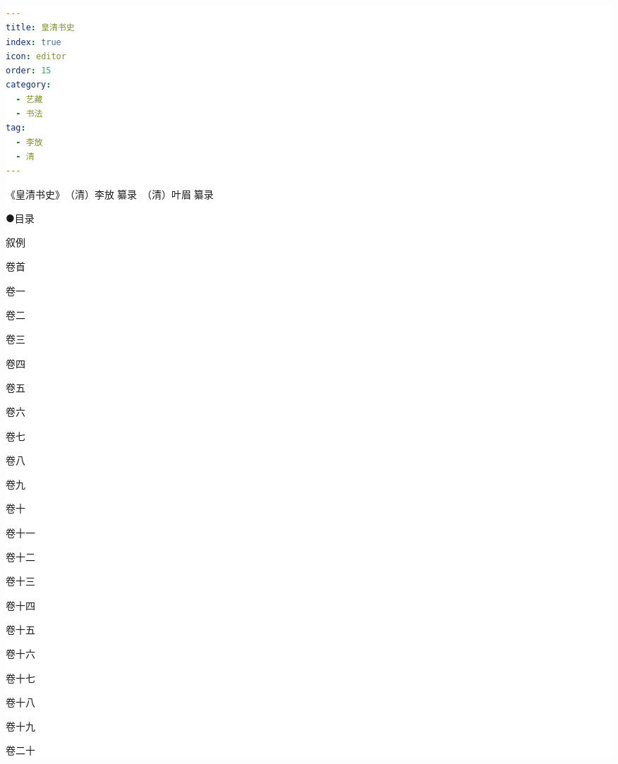 ```yaml
---
title: 皇清书史
index: true
icon: editor
order: 15
category:
  - 艺藏
  - 书法
tag:
  - 李放
  - 清
---
```


《皇清书史》　（清）李放 纂录　（清）叶眉 纂录  

●目录  

叙例  

卷首  

卷一  

卷二  

卷三  

卷四  

卷五  

卷六  

卷七  

卷八  

卷九  

卷十  

卷十一  

卷十二  

卷十三  

卷十四  

卷十五  

卷十六  

卷十七  

卷十八  

卷十九  

卷二十  
